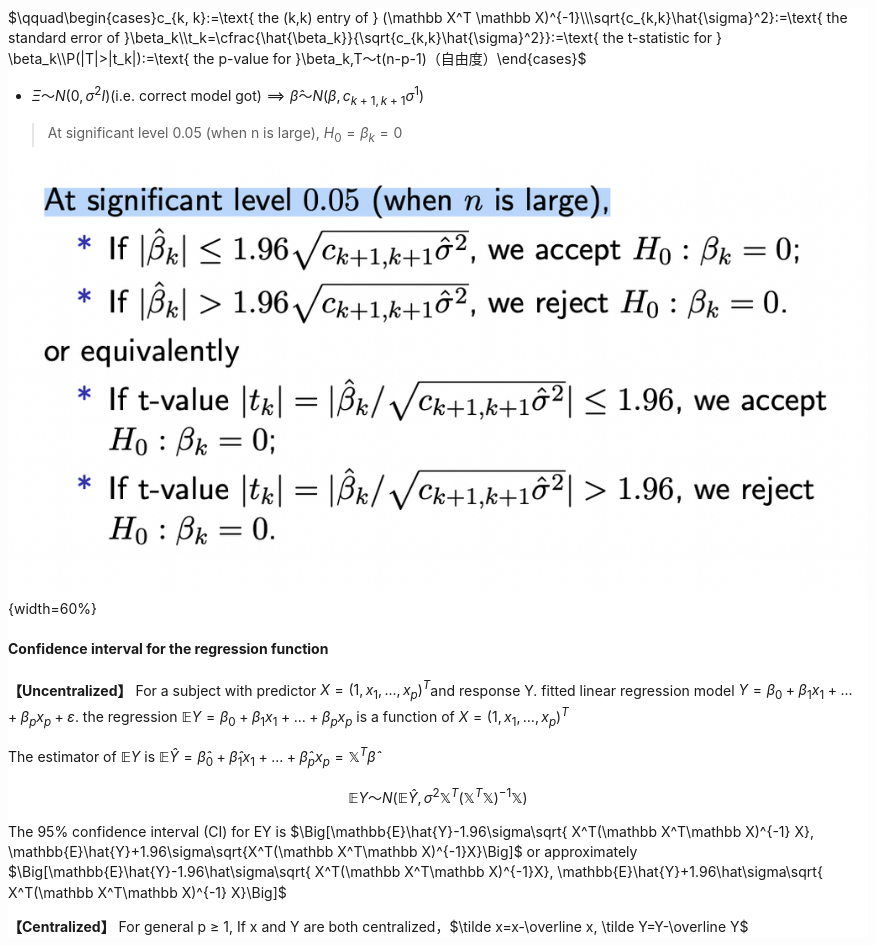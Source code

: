 $\qquad\begin{cases}c_{k, k}:=\text{ the  (k,k) entry of } (\mathbb X^T \mathbb X)^{-1}\\\sqrt{c_{k,k}\hat{\sigma}^2}:=\text{ the standard error of }\beta_k\\t_k=\cfrac{\hat{\beta_k}}{\sqrt{c_{k,k}\hat{\sigma}^2}}:=\text{ the t-statistic for } \beta_k\\P(|T|>|t_k|):=\text{ the p-value for }\beta_k,T～t(n-p-1)（自由度）\end{cases}$

- $\Xi～N(0,\sigma^2I)(\text{i.e. correct model got})\implies \hat{\beta}～N(\beta,c_{k+1,k+1}\sigma^1)$

> At significant level 0.05 (when n is large), $H_0=\beta_k=0$

![](./pics/LRs_1.png){width=60%}

#### Confidence interval for the regression function

**【Uncentralized】** For a subject with predictor $X = (1, x_1, ..., x_p)^T$and response Y. fitted linear regression model $Y= β_0 +β_1x_1 +...+β_px_p+ ε$. the regression $\mathbb{E}Y=β_0 +β_1x_1 +...+β_px_p$ is a function of $X=(1,x_1,\dots,x_p)^T$

The estimator of $\mathbb{E}Y$ is $\mathbb{E}\hat{Y}=\hat β_0+\hat β_1x_1+...+\hat β_px_p=\mathbb X^T\hat β$

$$
\mathbb{E}Y～N\Big(\mathbb{E}\hat{Y},\sigma^2\mathbb X^T(\mathbb X^T\mathbb X)^{-1}\mathbb X\Big)
$$

The 95% confidence interval (CI) for EY is
$\Big[\mathbb{E}\hat{Y}-1.96\sigma\sqrt{ X^T(\mathbb X^T\mathbb X)^{-1} X}, \mathbb{E}\hat{Y}+1.96\sigma\sqrt{X^T(\mathbb X^T\mathbb X)^{-1}X}\Big]$
or approximately
$\Big[\mathbb{E}\hat{Y}-1.96\hat\sigma\sqrt{ X^T(\mathbb X^T\mathbb X)^{-1}X}, \mathbb{E}\hat{Y}+1.96\hat\sigma\sqrt{ X^T(\mathbb X^T\mathbb X)^{-1} X}\Big]$

**【Centralized】** For general p ≥ 1, If x and Y are both centralized，$\tilde x=x-\overline x, \tilde Y=Y-\overline Y$


[Implementing Causal Inference: Trying to Understand the Question of Why]: https://towardsdatascience.com/implementing-causal-inference-a-key-step-towards-agi-de2cde8ea599
[What does the assumption: "The independent variable is not random." in OLS mean?]: https://stats.stackexchange.com/questions/462173/what-does-the-assumption-the-independent-variable-is-not-random-in-ols-mean
[线性回归残差是否一定满足正态分布？ - 知乎]: https://www.zhihu.com/question/489283459